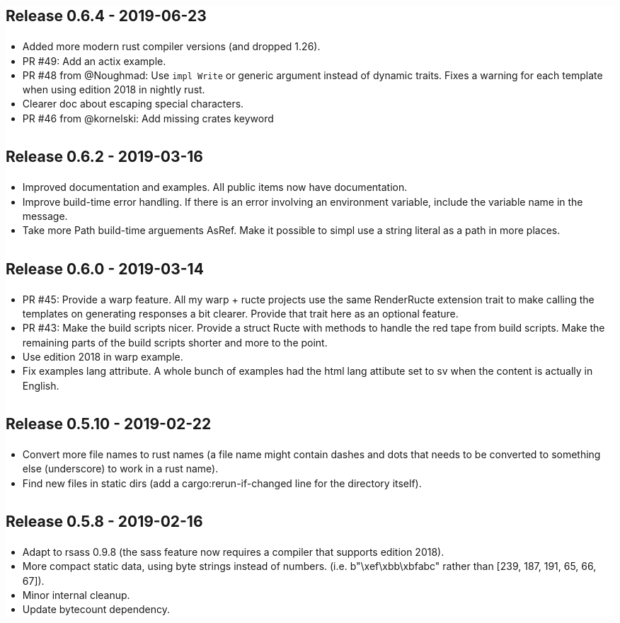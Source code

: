 
## Release 0.6.4 - 2019-06-23

* Added more modern rust compiler versions (and dropped 1.26).
* PR #49: Add an actix example.
* PR #48 from @Noughmad: Use `impl Write` or generic argument instead
  of dynamic traits. Fixes a warning for each template when using
  edition 2018 in nightly rust.
* Clearer doc about escaping special characters.
* PR #46 from @kornelski: Add missing crates keyword


## Release 0.6.2 - 2019-03-16

* Improved documentation and examples.
  All public items now have documentation.
* Improve build-time error handling.
  If there is an error involving an environment variable, include the
  variable name in the message.
* Take more Path build-time arguements AsRef.
  Make it possible to simpl use a string literal as a path in more places.


## Release 0.6.0 - 2019-03-14

* PR #45: Provide a warp feature.
  All my warp + ructe projects use the same RenderRucte extension trait
  to make calling the templates on generating responses a bit clearer.
  Provide that trait here as an optional feature.
* PR #43: Make the build scripts nicer.
  Provide a struct Ructe with methods to handle the red tape from build
  scripts.  Make the remaining parts of the build scripts shorter and
  more to the point.
* Use edition 2018 in warp example.
* Fix examples lang attribute.
  A whole bunch of examples had the html lang attibute set to sv when
  the content is actually in English.


## Release 0.5.10 - 2019-02-22

* Convert more file names to rust names (a file name might contain
  dashes and dots that needs to be converted to something else
  (underscore) to work in a rust name).
* Find new files in static dirs (add a cargo:rerun-if-changed line
  for the directory itself).


## Release 0.5.8 - 2019-02-16

* Adapt to rsass 0.9.8 (the sass feature now requires a compiler that
  supports edition 2018).
* More compact static data, using byte strings instead of numbers.
  (i.e. b"\xef\xbb\xbfabc" rather than [239, 187, 191, 65, 66, 67]).
* Minor internal cleanup.
* Update bytecount dependency.
